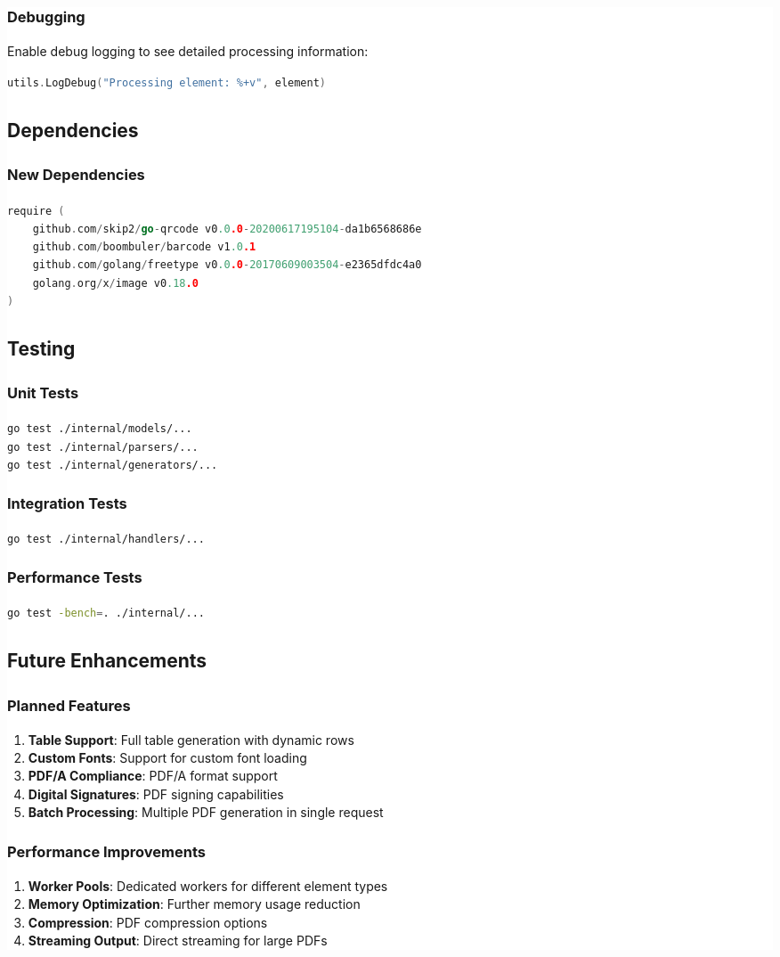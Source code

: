 ### Debugging
Enable debug logging to see detailed processing information:
```go
utils.LogDebug("Processing element: %+v", element)
```

## Dependencies

### New Dependencies
```go
require (
    github.com/skip2/go-qrcode v0.0.0-20200617195104-da1b6568686e
    github.com/boombuler/barcode v1.0.1
    github.com/golang/freetype v0.0.0-20170609003504-e2365dfdc4a0
    golang.org/x/image v0.18.0
)
```

## Testing

### Unit Tests
```bash
go test ./internal/models/...
go test ./internal/parsers/...
go test ./internal/generators/...
```

### Integration Tests
```bash
go test ./internal/handlers/...
```

### Performance Tests
```bash
go test -bench=. ./internal/...
```

## Future Enhancements

### Planned Features
1. **Table Support**: Full table generation with dynamic rows
2. **Custom Fonts**: Support for custom font loading
3. **PDF/A Compliance**: PDF/A format support
4. **Digital Signatures**: PDF signing capabilities
5. **Batch Processing**: Multiple PDF generation in single request

### Performance Improvements
1. **Worker Pools**: Dedicated workers for different element types
2. **Memory Optimization**: Further memory usage reduction
3. **Compression**: PDF compression options
4. **Streaming Output**: Direct streaming for large PDFs

